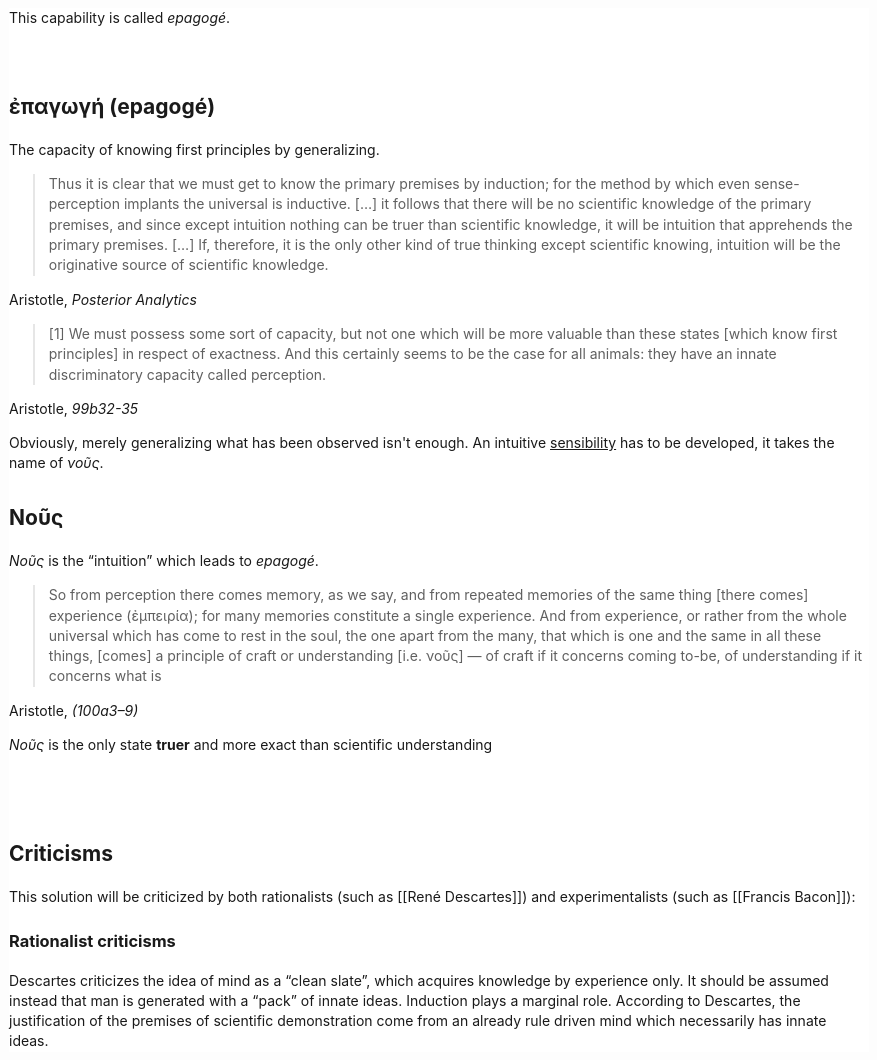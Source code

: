 This capability is called *epagogé*.

<br>

## ἐπαγωγή (epagogé)

The capacity of knowing first principles by generalizing.

> Thus it is clear that we must get to know the primary premises by induction; for the method by which even sense- perception implants the universal is inductive. \[…\] it follows that there will be no scientific knowledge of the primary premises, and since except intuition nothing can be truer than scientific knowledge, it will be intuition that apprehends the primary premises. \[…\] If, therefore, it is the only other kind of true thinking except scientific knowing, intuition will be the originative source of scientific knowledge.

<p class="cite">Aristotle, <cite>Posterior Analytics</cite></p>

> \[1\] We must possess some sort of capacity, but not one which will be more valuable than these states \[which know first principles\] in respect of exactness. And this certainly seems to be the case for all animals: they have an innate discriminatory capacity called perception.

<p class="cite">Aristotle, <cite>99b32-35</cite></p>

Obviously, merely generalizing what has been observed isn't enough. An intuitive <u>sensibility</u> has to be developed, it takes the name of *νοῦς*.

## Νοῦς

*Νοῦς* is the “intuition” which leads to *epagogé*.

> So from perception there comes memory, as we say, and from repeated memories of the same thing \[there comes\] experience (ἐμπειρία); for many memories constitute a single experience. And from experience, or rather from the whole universal which has come to rest in the soul, the one apart from the many, that which is one and the same in all these things, \[comes\] a principle of craft or understanding \[i.e. νοῦς\] — of craft if it concerns coming to-be, of understanding if it concerns what is

<p class="cite">Aristotle, <cite>(100a3–9)</cite></p>

*Νοῦς* is the only state **truer** and more exact than scientific understanding

<br>
<br>

## Criticisms

This solution will be criticized by both rationalists (such as [[René Descartes]]) and experimentalists (such as [[Francis Bacon]]):

### Rationalist criticisms

Descartes criticizes the idea of mind as a “clean slate”, which acquires knowledge by experience only. It should be assumed instead that man is generated with a “pack” of innate ideas. Induction plays a marginal role. According to Descartes, the justification of the premises of scientific demonstration come from an already rule driven mind which necessarily has innate ideas.


[APo]: https://www.wikiwand.com/en/Posterior_Analytics "Aristotle's Posterior Analytics on Wikipedia"
